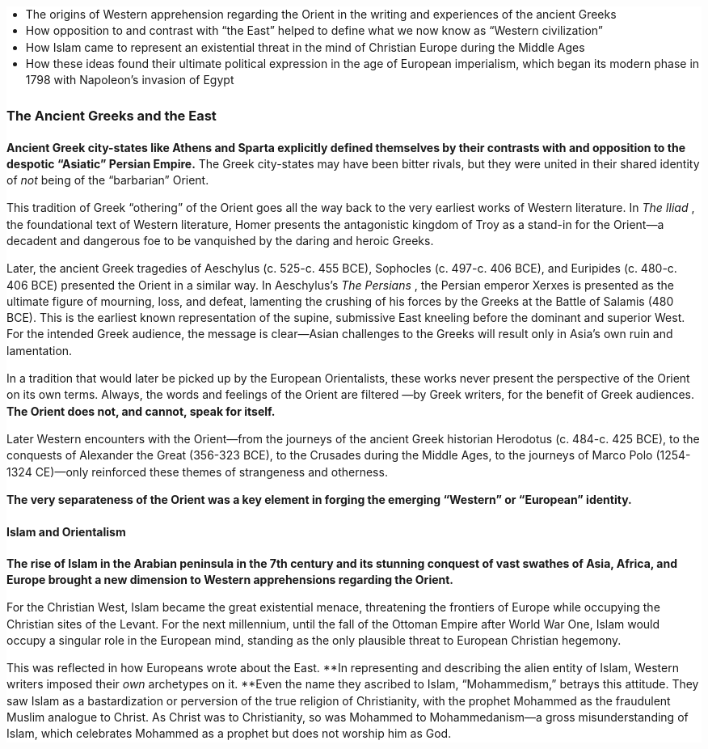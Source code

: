   * The origins of Western apprehension regarding the Orient in the writing and experiences of the ancient Greeks
  * How opposition to and contrast with “the East” helped to define what we now know as “Western civilization”
  * How Islam came to represent an existential threat in the mind of Christian Europe during the Middle Ages
  * How these ideas found their ultimate political expression in the age of European imperialism, which began its modern phase in 1798 with Napoleon’s invasion of Egypt



### The Ancient Greeks and the East

**Ancient Greek city-states like Athens and Sparta explicitly defined themselves by their contrasts with and opposition to the despotic “Asiatic” Persian Empire.** The Greek city-states may have been bitter rivals, but they were united in their shared identity of _not_ being of the “barbarian” Orient.

This tradition of Greek “othering” of the Orient goes all the way back to the very earliest works of Western literature. In _The Iliad_ , the foundational text of Western literature, Homer presents the antagonistic kingdom of Troy as a stand-in for the Orient—a decadent and dangerous foe to be vanquished by the daring and heroic Greeks.

Later, the ancient Greek tragedies of Aeschylus (c. 525-c. 455 BCE), Sophocles (c. 497-c. 406 BCE), and Euripides (c. 480-c. 406 BCE) presented the Orient in a similar way. In Aeschylus’s _The Persians_ , the Persian emperor Xerxes is presented as the ultimate figure of mourning, loss, and defeat, lamenting the crushing of his forces by the Greeks at the Battle of Salamis (480 BCE). This is the earliest known representation of the supine, submissive East kneeling before the dominant and superior West. For the intended Greek audience, the message is clear—Asian challenges to the Greeks will result only in Asia’s own ruin and lamentation.

In a tradition that would later be picked up by the European Orientalists, these works never present the perspective of the Orient on its own terms. Always, the words and feelings of the Orient are filtered —by Greek writers, for the benefit of Greek audiences. **The Orient does not, and cannot, speak for itself.**

Later Western encounters with the Orient—from the journeys of the ancient Greek historian Herodotus (c. 484-c. 425 BCE), to the conquests of Alexander the Great (356-323 BCE), to the Crusades during the Middle Ages, to the journeys of Marco Polo (1254-1324 CE)—only reinforced these themes of strangeness and otherness.

**The very separateness of the Orient was a key element in forging the emerging “Western” or “European” identity.**

#### Islam and Orientalism

**The rise of Islam in the Arabian peninsula in the 7th century and its stunning conquest of vast swathes of Asia, Africa, and Europe brought a new dimension to Western apprehensions regarding the Orient.**

For the Christian West, Islam became the great existential menace, threatening the frontiers of Europe while occupying the Christian sites of the Levant. For the next millennium, until the fall of the Ottoman Empire after World War One, Islam would occupy a singular role in the European mind, standing as the only plausible threat to European Christian hegemony.

This was reflected in how Europeans wrote about the East. **In representing and describing the alien entity of Islam, Western writers imposed their _own_ archetypes on it. **Even the name they ascribed to Islam, “Mohammedism,” betrays this attitude. They saw Islam as a bastardization or perversion of the true religion of Christianity, with the prophet Mohammed as the fraudulent Muslim analogue to Christ. As Christ was to Christianity, so was Mohammed to Mohammedanism—a gross misunderstanding of Islam, which celebrates Mohammed as a prophet but does not worship him as God.
